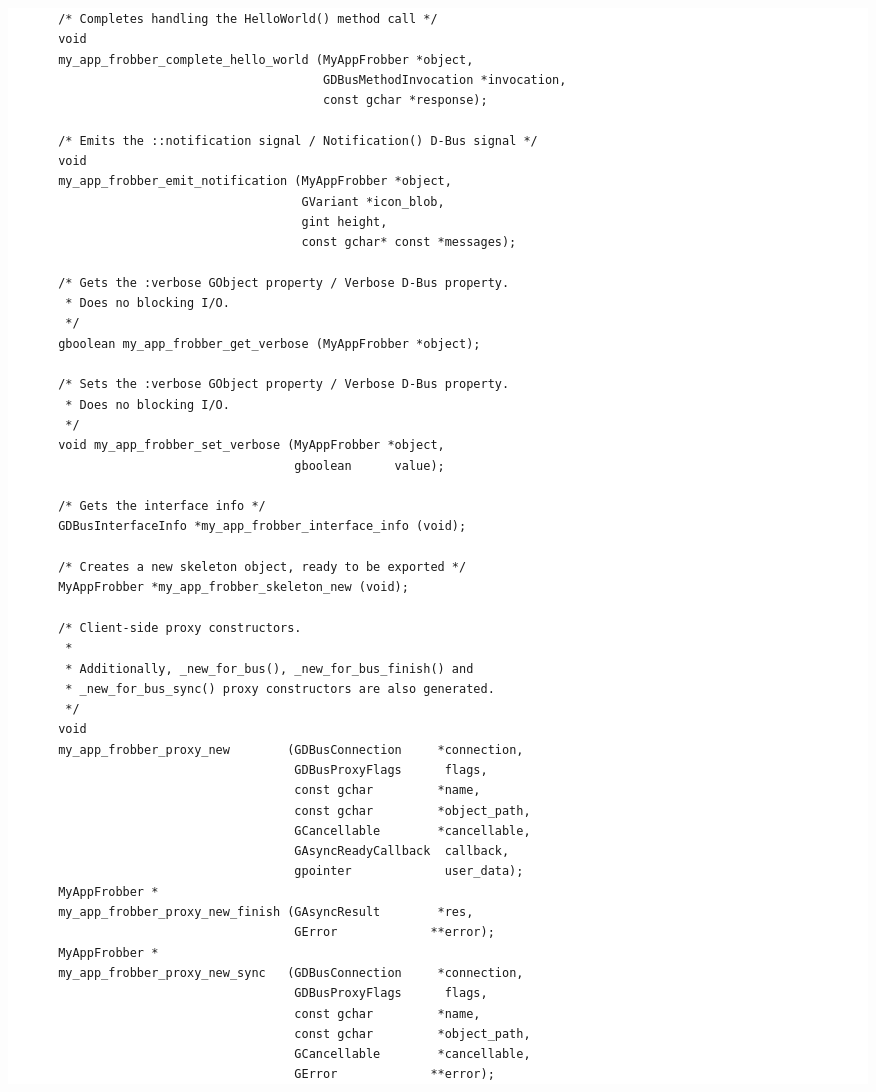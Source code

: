            /* Completes handling the HelloWorld() method call */
           void
           my_app_frobber_complete_hello_world (MyAppFrobber *object,
                                                GDBusMethodInvocation *invocation,
                                                const gchar *response);

           /* Emits the ::notification signal / Notification() D-Bus signal */
           void
           my_app_frobber_emit_notification (MyAppFrobber *object,
                                             GVariant *icon_blob,
                                             gint height,
                                             const gchar* const *messages);

           /* Gets the :verbose GObject property / Verbose D-Bus property.
            * Does no blocking I/O.
            */
           gboolean my_app_frobber_get_verbose (MyAppFrobber *object);

           /* Sets the :verbose GObject property / Verbose D-Bus property.
            * Does no blocking I/O.
            */
           void my_app_frobber_set_verbose (MyAppFrobber *object,
                                            gboolean      value);

           /* Gets the interface info */
           GDBusInterfaceInfo *my_app_frobber_interface_info (void);

           /* Creates a new skeleton object, ready to be exported */
           MyAppFrobber *my_app_frobber_skeleton_new (void);

           /* Client-side proxy constructors.
            *
            * Additionally, _new_for_bus(), _new_for_bus_finish() and
            * _new_for_bus_sync() proxy constructors are also generated.
            */
           void
           my_app_frobber_proxy_new        (GDBusConnection     *connection,
                                            GDBusProxyFlags      flags,
                                            const gchar         *name,
                                            const gchar         *object_path,
                                            GCancellable        *cancellable,
                                            GAsyncReadyCallback  callback,
                                            gpointer             user_data);
           MyAppFrobber *
           my_app_frobber_proxy_new_finish (GAsyncResult        *res,
                                            GError             **error);
           MyAppFrobber *
           my_app_frobber_proxy_new_sync   (GDBusConnection     *connection,
                                            GDBusProxyFlags      flags,
                                            const gchar         *name,
                                            const gchar         *object_path,
                                            GCancellable        *cancellable,
                                            GError             **error);
